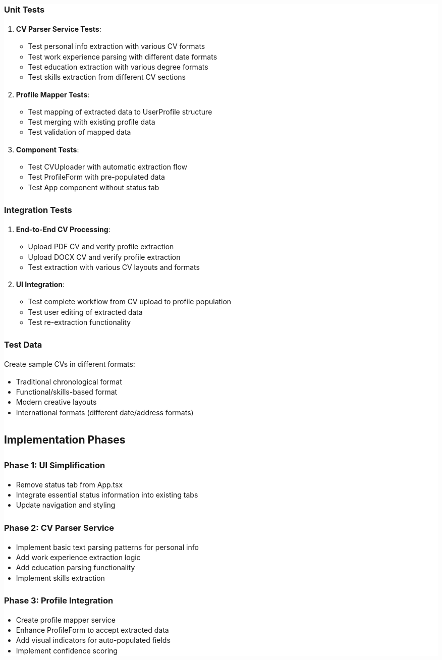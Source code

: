 ### Unit Tests

1. **CV Parser Service Tests**:
   - Test personal info extraction with various CV formats
   - Test work experience parsing with different date formats
   - Test education extraction with various degree formats
   - Test skills extraction from different CV sections

2. **Profile Mapper Tests**:
   - Test mapping of extracted data to UserProfile structure
   - Test merging with existing profile data
   - Test validation of mapped data

3. **Component Tests**:
   - Test CVUploader with automatic extraction flow
   - Test ProfileForm with pre-populated data
   - Test App component without status tab

### Integration Tests

1. **End-to-End CV Processing**:
   - Upload PDF CV and verify profile extraction
   - Upload DOCX CV and verify profile extraction
   - Test extraction with various CV layouts and formats

2. **UI Integration**:
   - Test complete workflow from CV upload to profile population
   - Test user editing of extracted data
   - Test re-extraction functionality

### Test Data

Create sample CVs in different formats:
- Traditional chronological format
- Functional/skills-based format
- Modern creative layouts
- International formats (different date/address formats)

## Implementation Phases

### Phase 1: UI Simplification
- Remove status tab from App.tsx
- Integrate essential status information into existing tabs
- Update navigation and styling

### Phase 2: CV Parser Service
- Implement basic text parsing patterns for personal info
- Add work experience extraction logic
- Add education parsing functionality
- Implement skills extraction

### Phase 3: Profile Integration
- Create profile mapper service
- Enhance ProfileForm to accept extracted data
- Add visual indicators for auto-populated fields
- Implement confidence scoring

